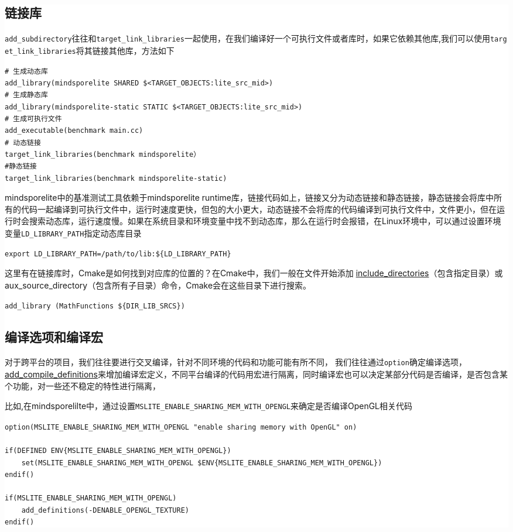 


## 链接库
`add_subdirectory`往往和`target_link_libraries`一起使用，在我们编译好一个可执行文件或者库时，如果它依赖其他库,我们可以使用`target_link_libraries`将其链接其他库，方法如下



    # 生成动态库
    add_library(mindsporelite SHARED $<TARGET_OBJECTS:lite_src_mid>)
    # 生成静态库
    add_library(mindsporelite-static STATIC $<TARGET_OBJECTS:lite_src_mid>)
    # 生成可执行文件
    add_executable(benchmark main.cc)
    # 动态链接
    target_link_libraries(benchmark mindsporelite）
    #静态链接
    target_link_libraries(benchmark mindsporelite-static)
    
mindsporelite中的基准测试工具依赖于mindsporelite runtime库，链接代码如上，链接又分为动态链接和静态链接，静态链接会将库中所有的代码一起编译到可执行文件中，运行时速度更快，但包的大小更大，动态链接不会将库的代码编译到可执行文件中，文件更小，但在运行时会搜索动态库，运行速度慢。如果在系统目录和环境变量中找不到动态库，那么在运行时会报错，在Linux环境中，可以通过设置环境变量`LD_LIBRARY_PATH`指定动态库目录


    export LD_LIBRARY_PATH=/path/to/lib:${LD_LIBRARY_PATH}


这里有在链接库时，Cmake是如何找到对应库的位置的？在Cmake中，我们一般在文件开始添加 [include_directories](https://cmake.org/cmake/help/v3.20/command/add_compile_definitions.html)（包含指定目录）或aux_source_directory（包含所有子目录）命令，Cmake会在这些目录下进行搜索。



    add_library (MathFunctions ${DIR_LIB_SRCS})
 

## 编译选项和编译宏
对于跨平台的项目，我们往往要进行交叉编译，针对不同环境的代码和功能可能有所不同，
我们往往通过`option`确定编译选项，[add_compile_definitions](https://cmake.org/cmake/help/v3.20/command/add_compile_definitions.html)来增加编译宏定义，不同平台编译的代码用宏进行隔离，同时编译宏也可以决定某部分代码是否编译，是否包含某个功能，对一些还不稳定的特性进行隔离，

比如,在mindsporelilte中，通过设置`MSLITE_ENABLE_SHARING_MEM_WITH_OPENGL`来确定是否编译OpenGL相关代码


    option(MSLITE_ENABLE_SHARING_MEM_WITH_OPENGL "enable sharing memory with OpenGL" on)

    if(DEFINED ENV{MSLITE_ENABLE_SHARING_MEM_WITH_OPENGL})
        set(MSLITE_ENABLE_SHARING_MEM_WITH_OPENGL $ENV{MSLITE_ENABLE_SHARING_MEM_WITH_OPENGL})
    endif()

    if(MSLITE_ENABLE_SHARING_MEM_WITH_OPENGL)
        add_definitions(-DENABLE_OPENGL_TEXTURE)
    endif()
